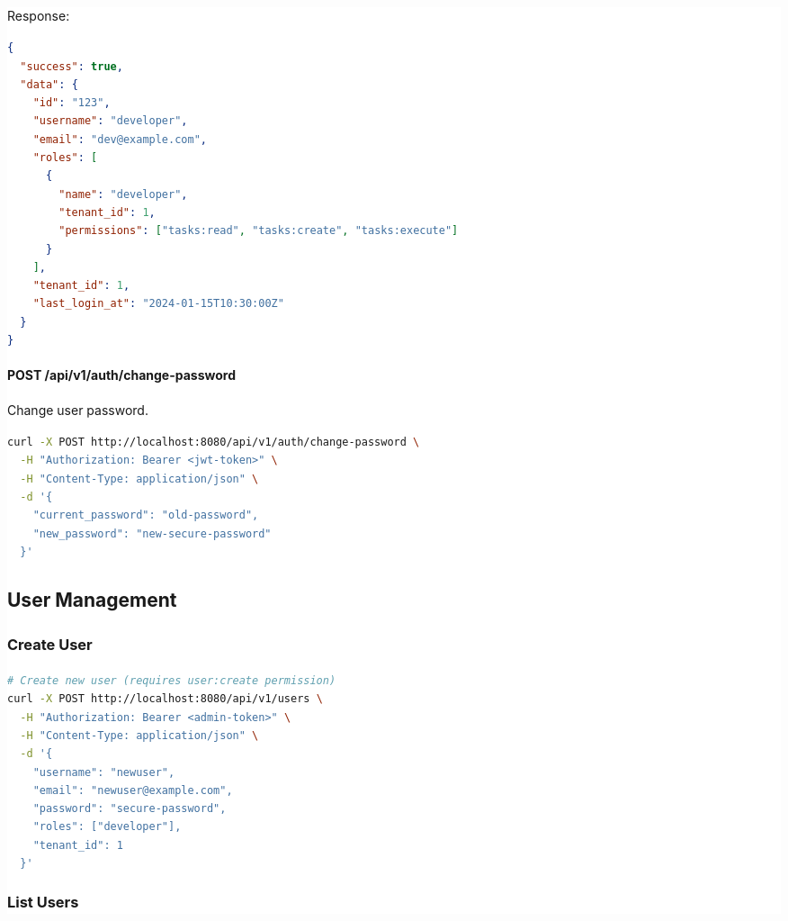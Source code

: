 Response:
```json
{
  "success": true,
  "data": {
    "id": "123",
    "username": "developer",
    "email": "dev@example.com",
    "roles": [
      {
        "name": "developer",
        "tenant_id": 1,
        "permissions": ["tasks:read", "tasks:create", "tasks:execute"]
      }
    ],
    "tenant_id": 1,
    "last_login_at": "2024-01-15T10:30:00Z"
  }
}
```

#### POST /api/v1/auth/change-password
Change user password.

```bash
curl -X POST http://localhost:8080/api/v1/auth/change-password \
  -H "Authorization: Bearer <jwt-token>" \
  -H "Content-Type: application/json" \
  -d '{
    "current_password": "old-password",
    "new_password": "new-secure-password"
  }'
```

## User Management

### Create User

```bash
# Create new user (requires user:create permission)
curl -X POST http://localhost:8080/api/v1/users \
  -H "Authorization: Bearer <admin-token>" \
  -H "Content-Type: application/json" \
  -d '{
    "username": "newuser",
    "email": "newuser@example.com",
    "password": "secure-password",
    "roles": ["developer"],
    "tenant_id": 1
  }'
```

### List Users
